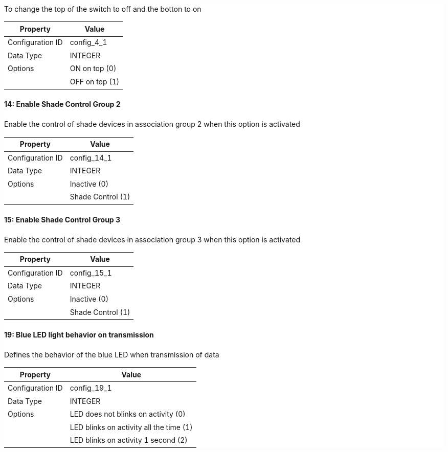 To change the top of the switch to off and the botton to on


| Property         | Value    |
|------------------|----------|
| Configuration ID | config_4_1 |
| Data Type        | INTEGER || Default Value | 0 |
| Options | ON on top (0) |
|  | OFF on top (1) |


#### 14: Enable Shade Control Group 2

Enable the control of shade devices in association group 2 when this option is activated


| Property         | Value    |
|------------------|----------|
| Configuration ID | config_14_1 |
| Data Type        | INTEGER || Default Value | 0 |
| Options | Inactive (0) |
|  | Shade Control (1) |


#### 15: Enable Shade Control Group 3

Enable the control of shade devices in association group 3 when this option is activated


| Property         | Value    |
|------------------|----------|
| Configuration ID | config_15_1 |
| Data Type        | INTEGER || Default Value | 0 |
| Options | Inactive (0) |
|  | Shade Control (1) |


#### 19: Blue LED light behavior on transmission

Defines the behavior of the blue LED when transmission of data


| Property         | Value    |
|------------------|----------|
| Configuration ID | config_19_1 |
| Data Type        | INTEGER || Default Value | 2 |
| Options | LED does not blinks on activity (0) |
|  | LED blinks on activity all the time (1) |
|  | LED blinks on activity 1 second (2) |
